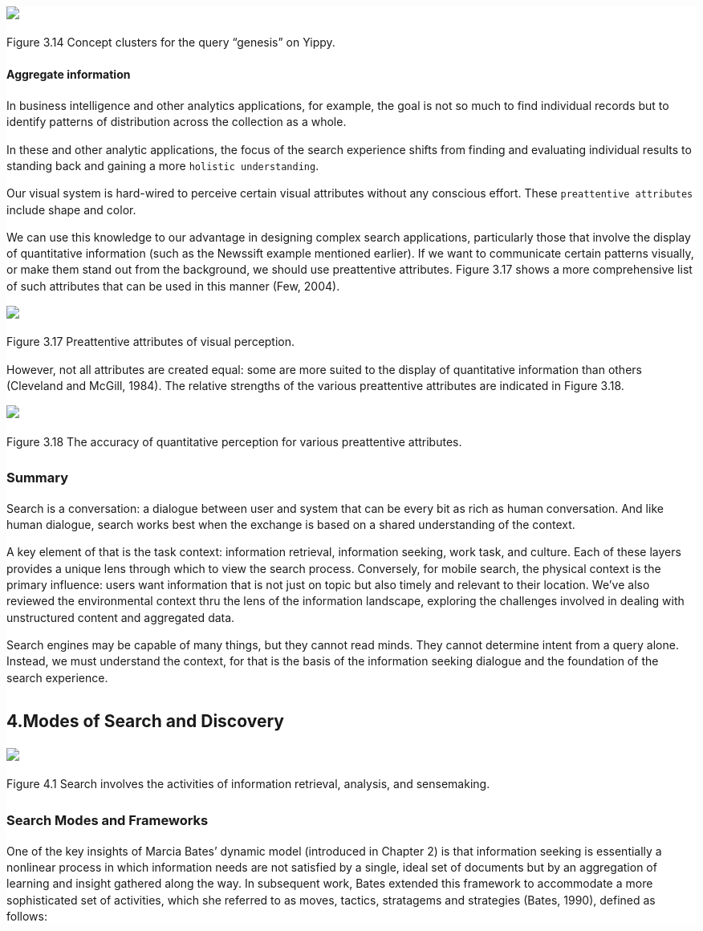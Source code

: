 ![](https://learning.oreilly.com/library/view/designing-the-search/9780123969811/images/F000033f03-14-9780123969811.jpg)

Figure 3.14 Concept clusters for the query “genesis” on Yippy.

#### Aggregate information
In business intelligence and other analytics applications, for example, the goal is not so much to find individual records but to identify patterns of distribution across the collection as a whole.

In these and other analytic applications, the focus of the search experience shifts from finding and evaluating individual results to standing back and gaining a more `holistic understanding`.

Our visual system is hard-wired to perceive certain visual attributes without any conscious effort. These `preattentive attributes` include shape and color.

We can use this knowledge to our advantage in designing complex search applications, particularly those that involve the display of quantitative information (such as the Newssift example mentioned earlier). If we want to communicate certain patterns visually, or make them stand out from the background, we should use preattentive attributes. Figure 3.17 shows a more comprehensive list of such attributes that can be used in this manner (Few, 2004).

![](https://learning.oreilly.com/library/view/designing-the-search/9780123969811/images/F000033f03-17-9780123969811.jpg)

Figure 3.17 Preattentive attributes of visual perception.

However, not all attributes are created equal: some are more suited to the display of quantitative information than others (Cleveland and McGill, 1984). The relative strengths of the various preattentive attributes are indicated in Figure 3.18.

![](https://learning.oreilly.com/library/view/designing-the-search/9780123969811/images/F000033f03-18-9780123969811.jpg)

Figure 3.18 The accuracy of quantitative perception for various preattentive attributes.

### Summary
Search is a conversation: a dialogue between user and system that can be every bit as rich as human conversation. And like human dialogue, search works best when the exchange is based on a shared understanding of the context.

A key element of that is the task context: information retrieval, information seeking, work task, and culture. Each of these layers provides a unique lens through which to view the search process. Conversely, for mobile search, the physical context is the primary influence: users want information that is not just on topic but also timely and relevant to their location. We’ve also reviewed the environmental context thru the lens of the information landscape, exploring the challenges involved in dealing with unstructured content and aggregated data.

Search engines may be capable of many things, but they cannot read minds. They cannot determine intent from a query alone. Instead, we must understand the context, for that is the basis of the information seeking dialogue and the foundation of the search experience.

## 4.Modes of Search and Discovery
![](https://learning.oreilly.com/library/view/designing-the-search/9780123969811/images/F000045f04-01-9780123969811.jpg)

Figure 4.1 Search involves the activities of information retrieval, analysis, and sensemaking.

### Search Modes and Frameworks
One of the key insights of Marcia Bates’ dynamic model (introduced in Chapter 2) is that information seeking is essentially a nonlinear process in which information needs are not satisfied by a single, ideal set of documents but by an aggregation of learning and insight gathered along the way. In subsequent work, Bates extended this framework to accommodate a more sophisticated set of activities, which she referred to as moves, tactics, stratagems and strategies (Bates, 1990), defined as follows:
